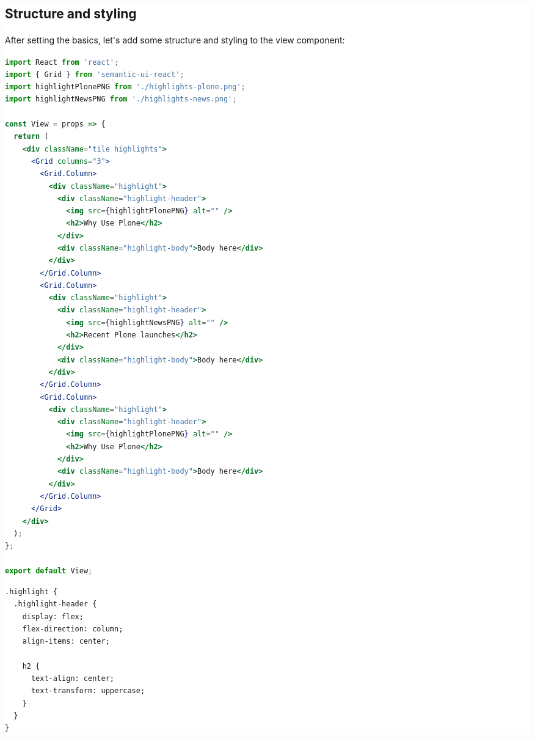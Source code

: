 ## Structure and styling

After setting the basics, let's add some structure and styling to the view component:

```jsx
import React from 'react';
import { Grid } from 'semantic-ui-react';
import highlightPlonePNG from './highlights-plone.png';
import highlightNewsPNG from './highlights-news.png';

const View = props => {
  return (
    <div className="tile highlights">
      <Grid columns="3">
        <Grid.Column>
          <div className="highlight">
            <div className="highlight-header">
              <img src={highlightPlonePNG} alt="" />
              <h2>Why Use Plone</h2>
            </div>
            <div className="highlight-body">Body here</div>
          </div>
        </Grid.Column>
        <Grid.Column>
          <div className="highlight">
            <div className="highlight-header">
              <img src={highlightNewsPNG} alt="" />
              <h2>Recent Plone launches</h2>
            </div>
            <div className="highlight-body">Body here</div>
          </div>
        </Grid.Column>
        <Grid.Column>
          <div className="highlight">
            <div className="highlight-header">
              <img src={highlightPlonePNG} alt="" />
              <h2>Why Use Plone</h2>
            </div>
            <div className="highlight-body">Body here</div>
          </div>
        </Grid.Column>
      </Grid>
    </div>
  );
};

export default View;
```

```less
.highlight {
  .highlight-header {
    display: flex;
    flex-direction: column;
    align-items: center;

    h2 {
      text-align: center;
      text-transform: uppercase;
    }
  }
}
```
